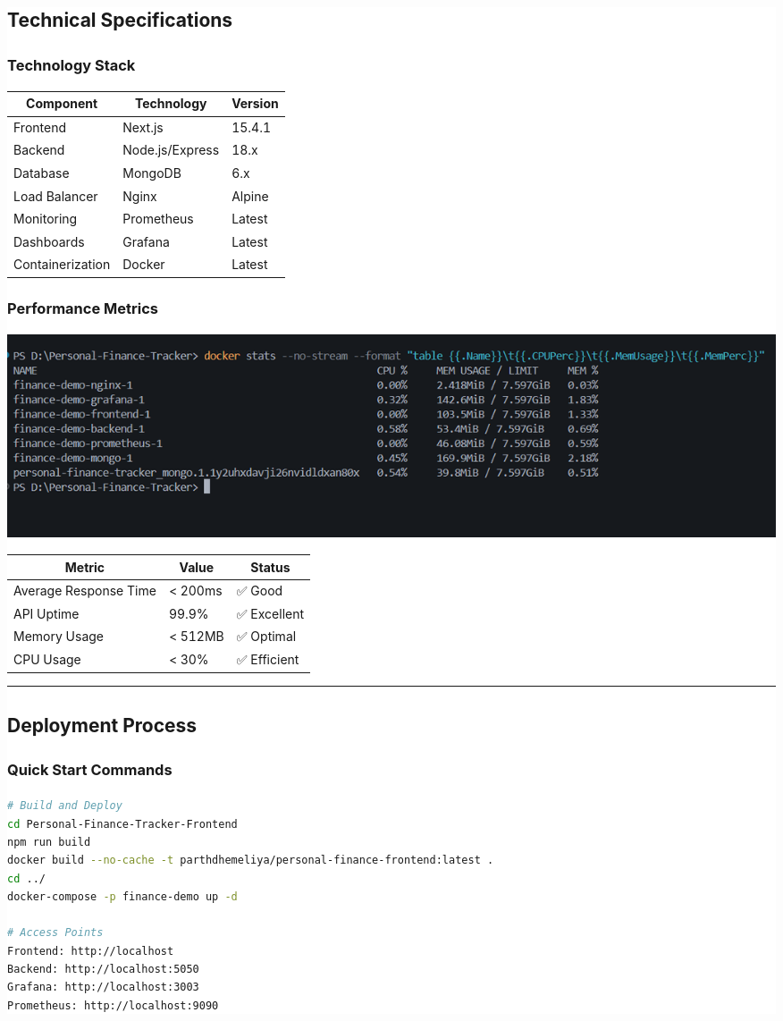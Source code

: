 
##  Technical Specifications

### Technology Stack
| Component | Technology | Version |
|-----------|------------|---------|
| Frontend | Next.js | 15.4.1 |
| Backend | Node.js/Express | 18.x |
| Database | MongoDB | 6.x |
| Load Balancer | Nginx | Alpine |
| Monitoring | Prometheus | Latest |
| Dashboards | Grafana | Latest |
| Containerization | Docker | Latest |

### Performance Metrics
![Performance Metrics](assets/image-11.png)

| Metric | Value | Status |
|--------|-------|--------|
| Average Response Time | < 200ms | ✅ Good |
| API Uptime | 99.9% | ✅ Excellent |
| Memory Usage | < 512MB | ✅ Optimal |
| CPU Usage | < 30% | ✅ Efficient |

---

##  Deployment Process

### Quick Start Commands
```bash
# Build and Deploy
cd Personal-Finance-Tracker-Frontend
npm run build
docker build --no-cache -t parthdhemeliya/personal-finance-frontend:latest .
cd ../
docker-compose -p finance-demo up -d

# Access Points
Frontend: http://localhost
Backend: http://localhost:5050
Grafana: http://localhost:3003
Prometheus: http://localhost:9090
```
